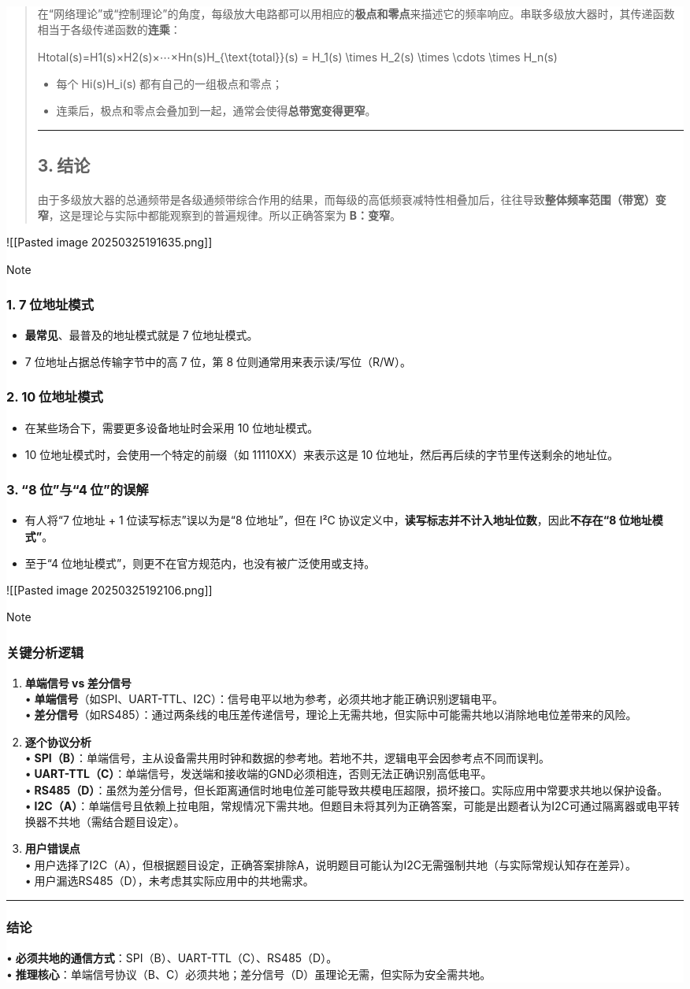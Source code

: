 > 
> 在“网络理论”或“控制理论”的角度，每级放大电路都可以用相应的**极点和零点**来描述它的频率响应。串联多级放大器时，其传递函数相当于各级传递函数的**连乘**：
> 
> Htotal(s)=H1(s)×H2(s)×⋯×Hn(s)H_{\text{total}}(s) = H_1(s) \times H_2(s) \times \cdots \times H_n(s)
> 
> - 每个 Hi(s)H_i(s) 都有自己的一组极点和零点；
>     
> - 连乘后，极点和零点会叠加到一起，通常会使得**总带宽变得更窄**。
>     
> 
> ---
> 
> ## 3. 结论
> 
> 由于多级放大器的总通频带是各级通频带综合作用的结果，而每级的高低频衰减特性相叠加后，往往导致**整体频率范围（带宽）变窄**，这是理论与实际中都能观察到的普遍规律。所以正确答案为 **B：变窄**。

![[Pasted image 20250325191635.png]]

> [!NOTE]
> ### 1. 7 位地址模式
> 
> - **最常见**、最普及的地址模式就是 7 位地址模式。
>     
> - 7 位地址占据总传输字节中的高 7 位，第 8 位则通常用来表示读/写位（R/W）。
>     
> 
> ### 2. 10 位地址模式
> 
> - 在某些场合下，需要更多设备地址时会采用 10 位地址模式。
>     
> - 10 位地址模式时，会使用一个特定的前缀（如 11110XX）来表示这是 10 位地址，然后再后续的字节里传送剩余的地址位。
>     
> 
> ### 3. “8 位”与“4 位”的误解
> 
> - 有人将“7 位地址 + 1 位读写标志”误以为是“8 位地址”，但在 I²C 协议定义中，**读写标志并不计入地址位数**，因此**不存在“8 位地址模式”**。
>     
> - 至于“4 位地址模式”，则更不在官方规范内，也没有被广泛使用或支持。

![[Pasted image 20250325192106.png]]

> [!NOTE]
> ### **关键分析逻辑**
> 1. **单端信号 vs 差分信号**  
>    • **单端信号**（如SPI、UART-TTL、I2C）：信号电平以地为参考，必须共地才能正确识别逻辑电平。  
>    • **差分信号**（如RS485）：通过两条线的电压差传递信号，理论上无需共地，但实际中可能需共地以消除地电位差带来的风险。
> 
> 2. **逐个协议分析**  
>    • **SPI（B）**：单端信号，主从设备需共用时钟和数据的参考地。若地不共，逻辑电平会因参考点不同而误判。  
>    • **UART-TTL（C）**：单端信号，发送端和接收端的GND必须相连，否则无法正确识别高低电平。  
>    • **RS485（D）**：虽然为差分信号，但长距离通信时地电位差可能导致共模电压超限，损坏接口。实际应用中常要求共地以保护设备。  
>    • **I2C（A）**：单端信号且依赖上拉电阻，常规情况下需共地。但题目未将其列为正确答案，可能是出题者认为I2C可通过隔离器或电平转换器不共地（需结合题目设定）。
> 
> 3. **用户错误点**  
>    • 用户选择了I2C（A），但根据题目设定，正确答案排除A，说明题目可能认为I2C无需强制共地（与实际常规认知存在差异）。  
>    • 用户漏选RS485（D），未考虑其实际应用中的共地需求。
> 
> ---
> 
> ### **结论**
> • **必须共地的通信方式**：SPI（B）、UART-TTL（C）、RS485（D）。  
> • **推理核心**：单端信号协议（B、C）必须共地；差分信号（D）虽理论无需，但实际为安全需共地。  